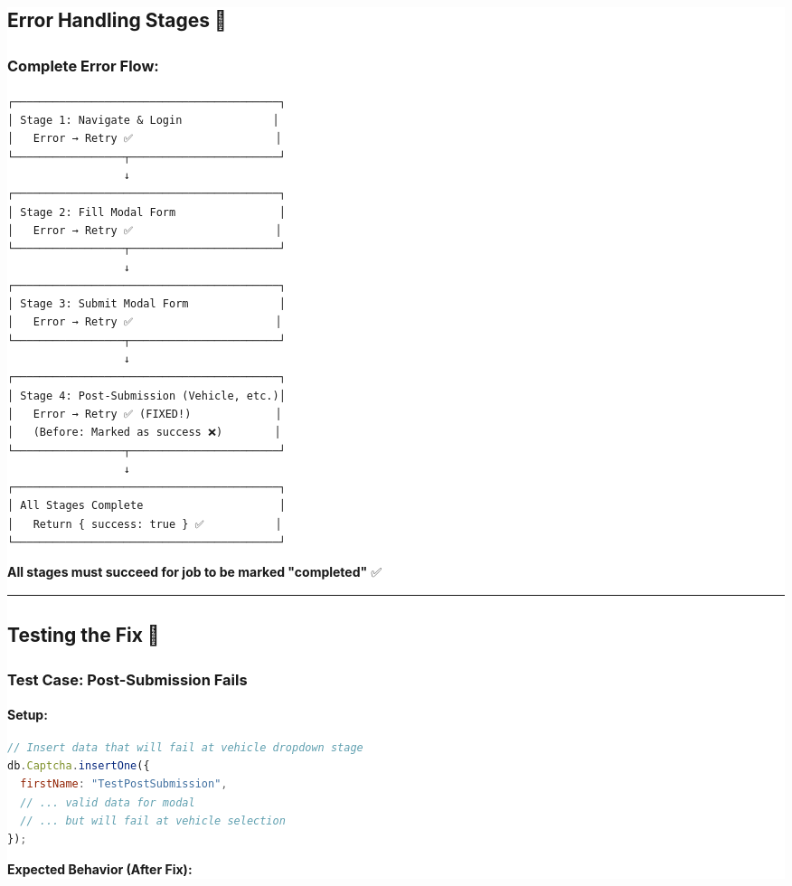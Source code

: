 
## Error Handling Stages 🔄

### **Complete Error Flow:**

```
┌─────────────────────────────────────────┐
│ Stage 1: Navigate & Login              │
│   Error → Retry ✅                      │
└─────────────────┬───────────────────────┘
                  ↓
┌─────────────────────────────────────────┐
│ Stage 2: Fill Modal Form                │
│   Error → Retry ✅                      │
└─────────────────┬───────────────────────┘
                  ↓
┌─────────────────────────────────────────┐
│ Stage 3: Submit Modal Form              │
│   Error → Retry ✅                      │
└─────────────────┬───────────────────────┘
                  ↓
┌─────────────────────────────────────────┐
│ Stage 4: Post-Submission (Vehicle, etc.)│
│   Error → Retry ✅ (FIXED!)             │
│   (Before: Marked as success ❌)        │
└─────────────────┬───────────────────────┘
                  ↓
┌─────────────────────────────────────────┐
│ All Stages Complete                     │
│   Return { success: true } ✅           │
└─────────────────────────────────────────┘
```

**All stages must succeed for job to be marked "completed"** ✅

---

## Testing the Fix 🧪

### **Test Case: Post-Submission Fails**

**Setup:**

```javascript
// Insert data that will fail at vehicle dropdown stage
db.Captcha.insertOne({
  firstName: "TestPostSubmission",
  // ... valid data for modal
  // ... but will fail at vehicle selection
});
```

**Expected Behavior (After Fix):**
